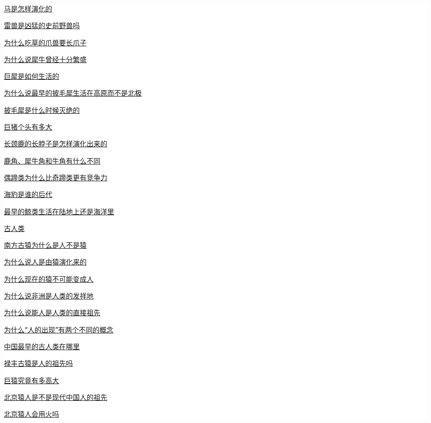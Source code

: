 [马是怎样演化的](../Text/Section0002_0006_0033.xhtml#sigil_toc_id_251)


[雷兽是凶猛的史前野兽吗](../Text/Section0002_0006_0034.xhtml)


[为什么吃草的爪兽要长爪子](../Text/Section0002_0006_0034.xhtml#sigil_toc_id_253)


[为什么说犀牛曾经十分繁盛](../Text/Section0002_0006_0035.xhtml)


[巨犀是如何生活的](../Text/Section0002_0006_0035.xhtml#sigil_toc_id_255)


[为什么说最早的披毛犀生活在高原而不是北极](../Text/Section0002_0006_0036.xhtml)


[披毛犀是什么时候灭绝的](../Text/Section0002_0006_0036.xhtml#sigil_toc_id_257)


[巨猪个头有多大](../Text/Section0002_0006_0036.xhtml#sigil_toc_id_147)


[长颈鹿的长脖子是怎样演化出来的](../Text/Section0002_0006_0036.xhtml#sigil_toc_id_259)


[鹿角、犀牛角和牛角有什么不同](../Text/Section0002_0006_0037.xhtml)


[偶蹄类为什么比奇蹄类更有竞争力](../Text/Section0002_0006_0037.xhtml#sigil_toc_id_261)


[海豹是谁的后代](../Text/Section0002_0006_0038.xhtml)


[最早的鲸类生活在陆地上还是海洋里](../Text/Section0002_0006_0038.xhtml#sigil_toc_id_263)



[古人类](../Text/Section0002_0006_0038_0001.xhtml)

[南方古猿为什么是人不是猿](../Text/Section0002_0006_0038_0001.xhtml#sigil_toc_id_49)


[为什么说人是由猿演化来的](../Text/Section0002_0006_0038_0001.xhtml#sigil_toc_id_265)


[为什么现在的猿不可能变成人](../Text/Section0002_0006_0038_0001.xhtml#sigil_toc_id_148)


[为什么说非洲是人类的发祥地](../Text/Section0002_0006_0039.xhtml)


[为什么说能人是人类的直接祖先](../Text/Section0002_0006_0039.xhtml#sigil_toc_id_149)


[为什么“人的出现”有两个不同的概念](../Text/Section0002_0006_0039.xhtml#sigil_toc_id_269)


[中国最早的古人类在哪里](../Text/Section0002_0006_0040.xhtml)


[禄丰古猿是人的祖先吗](../Text/Section0002_0006_0040.xhtml#sigil_toc_id_271)


[巨猿究竟有多高大](../Text/Section0002_0006_0040.xhtml#sigil_toc_id_150)


[北京猿人是不是现代中国人的祖先](../Text/Section0002_0006_0041.xhtml)


[北京猿人会用火吗](../Text/Section0002_0006_0041.xhtml#sigil_toc_id_151)
